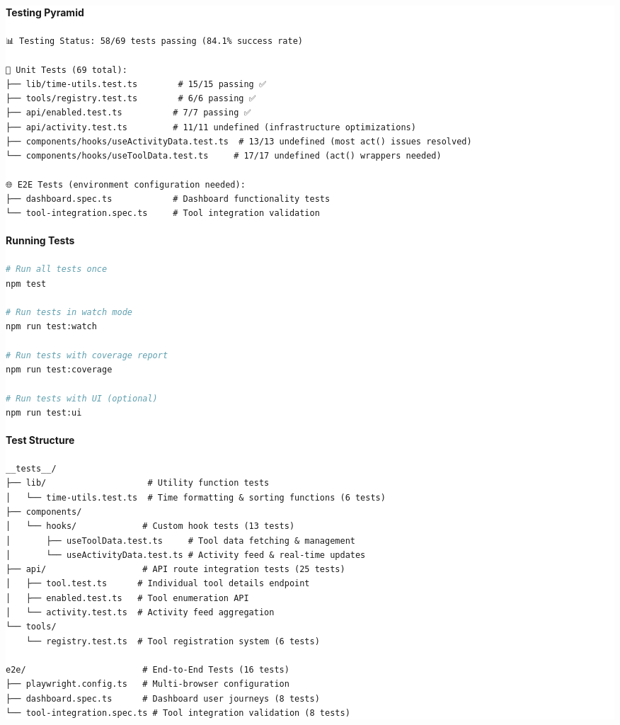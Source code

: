 #### Testing Pyramid
```
📊 Testing Status: 58/69 tests passing (84.1% success rate)

🧩 Unit Tests (69 total):
├── lib/time-utils.test.ts        # 15/15 passing ✅
├── tools/registry.test.ts        # 6/6 passing ✅
├── api/enabled.test.ts          # 7/7 passing ✅
├── api/activity.test.ts         # 11/11 undefined (infrastructure optimizations)
├── components/hooks/useActivityData.test.ts  # 13/13 undefined (most act() issues resolved)
└── components/hooks/useToolData.test.ts     # 17/17 undefined (act() wrappers needed)

🌐 E2E Tests (environment configuration needed):
├── dashboard.spec.ts            # Dashboard functionality tests
└── tool-integration.spec.ts     # Tool integration validation
```

#### Running Tests
```bash
# Run all tests once
npm test

# Run tests in watch mode
npm run test:watch

# Run tests with coverage report
npm run test:coverage

# Run tests with UI (optional)
npm run test:ui
```

#### Test Structure
```
__tests__/
├── lib/                    # Utility function tests
│   └── time-utils.test.ts  # Time formatting & sorting functions (6 tests)
├── components/
│   └── hooks/             # Custom hook tests (13 tests)
│       ├── useToolData.test.ts     # Tool data fetching & management
│       └── useActivityData.test.ts # Activity feed & real-time updates
├── api/                   # API route integration tests (25 tests)
│   ├── tool.test.ts      # Individual tool details endpoint
│   ├── enabled.test.ts   # Tool enumeration API
│   └── activity.test.ts  # Activity feed aggregation
└── tools/
    └── registry.test.ts  # Tool registration system (6 tests)

e2e/                       # End-to-End Tests (16 tests)
├── playwright.config.ts   # Multi-browser configuration
├── dashboard.spec.ts      # Dashboard user journeys (8 tests)
└── tool-integration.spec.ts # Tool integration validation (8 tests)
```
